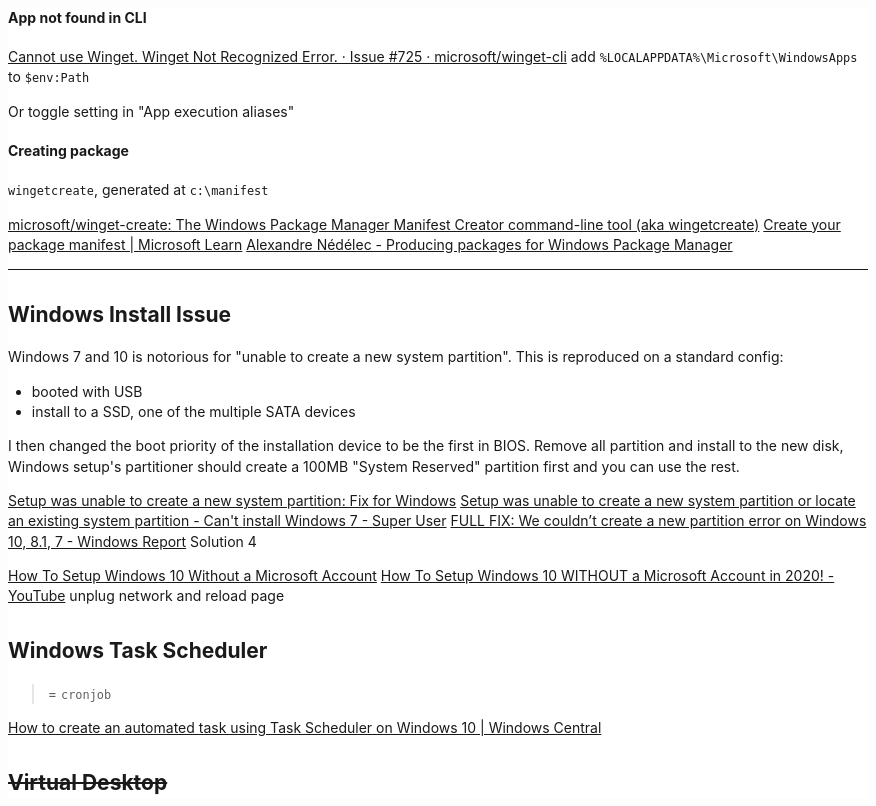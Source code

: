 #### App not found in CLI

[Cannot use Winget. Winget Not Recognized Error. · Issue #725 · microsoft/winget-cli](https://github.com/microsoft/winget-cli/issues/725#issuecomment-835394620) add `%LOCALAPPDATA%\Microsoft\WindowsApps` to `$env:Path`

Or toggle setting in "App execution aliases"

#### Creating package

`wingetcreate`, generated at `c:\manifest`

[microsoft/winget-create: The Windows Package Manager Manifest Creator command-line tool (aka wingetcreate)](https://github.com/microsoft/winget-create)
[Create your package manifest | Microsoft Learn](https://learn.microsoft.com/en-us/windows/package-manager/package/manifest?tabs=minschema%2Cversion-example)
[Alexandre Nédélec - Producing packages for Windows Package Manager](https://www.techwatching.dev/posts/wingetcreate)

---

## Windows Install Issue

Windows 7 and 10 is notorious for "unable to create a new system partition".
This is reproduced on a standard config:

- booted with USB
- install to a SSD, one of the multiple SATA devices

I then changed the boot priority of the installation device to be the first in BIOS.
Remove all partition and install to the new disk, Windows setup's partitioner should create a 100MB "System Reserved" partition first and you can use the rest.

[Setup was unable to create a new system partition: Fix for Windows](https://neosmart.net/wiki/setup-was-unable-to-create-a-new-system-partition/)
[Setup was unable to create a new system partition or locate an existing system partition - Can't install Windows 7 - Super User](http://superuser.com/questions/789255/setup-was-unable-to-create-a-new-system-partition-or-locate-an-existing-system-p)
[FULL FIX: We couldn’t create a new partition error on Windows 10, 8.1, 7 - Windows Report](https://windowsreport.com/we-couldnt-create-a-new-partition/) Solution 4

[How To Setup Windows 10 Without a Microsoft Account](https://helpdeskgeek.com/windows-10/how-to-setup-windows-10-without-a-microsoft-account/)
[How To Setup Windows 10 WITHOUT a Microsoft Account in 2020! - YouTube](https://www.youtube.com/watch?v=P9oquwkVkpM) unplug network and reload page

## Windows Task Scheduler

> = `cronjob`

[How to create an automated task using Task Scheduler on Windows 10 | Windows Central](https://www.windowscentral.com/how-create-automated-task-using-task-scheduler-windows-10)

## ~~Virtual Desktop~~
